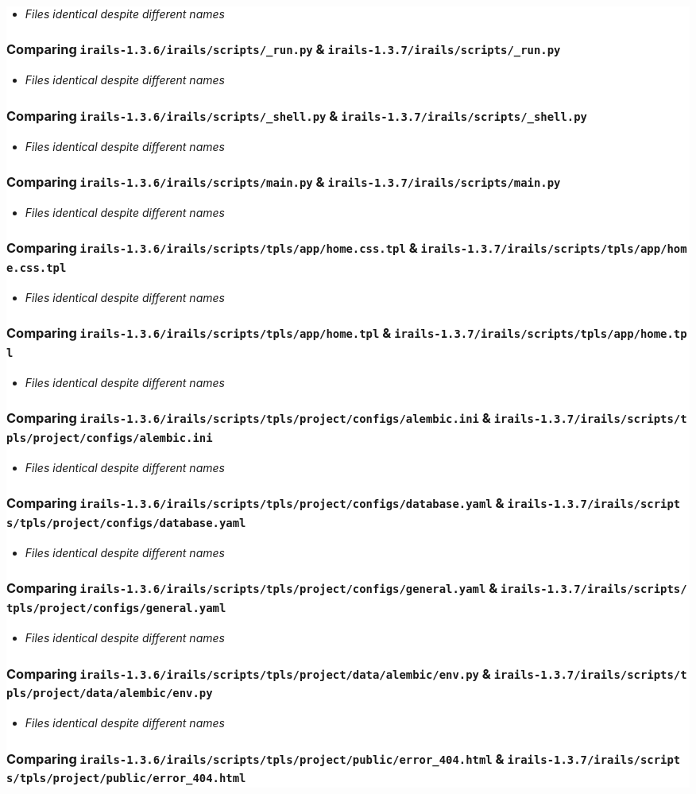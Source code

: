  * *Files identical despite different names*

### Comparing `irails-1.3.6/irails/scripts/_run.py` & `irails-1.3.7/irails/scripts/_run.py`

 * *Files identical despite different names*

### Comparing `irails-1.3.6/irails/scripts/_shell.py` & `irails-1.3.7/irails/scripts/_shell.py`

 * *Files identical despite different names*

### Comparing `irails-1.3.6/irails/scripts/main.py` & `irails-1.3.7/irails/scripts/main.py`

 * *Files identical despite different names*

### Comparing `irails-1.3.6/irails/scripts/tpls/app/home.css.tpl` & `irails-1.3.7/irails/scripts/tpls/app/home.css.tpl`

 * *Files identical despite different names*

### Comparing `irails-1.3.6/irails/scripts/tpls/app/home.tpl` & `irails-1.3.7/irails/scripts/tpls/app/home.tpl`

 * *Files identical despite different names*

### Comparing `irails-1.3.6/irails/scripts/tpls/project/configs/alembic.ini` & `irails-1.3.7/irails/scripts/tpls/project/configs/alembic.ini`

 * *Files identical despite different names*

### Comparing `irails-1.3.6/irails/scripts/tpls/project/configs/database.yaml` & `irails-1.3.7/irails/scripts/tpls/project/configs/database.yaml`

 * *Files identical despite different names*

### Comparing `irails-1.3.6/irails/scripts/tpls/project/configs/general.yaml` & `irails-1.3.7/irails/scripts/tpls/project/configs/general.yaml`

 * *Files identical despite different names*

### Comparing `irails-1.3.6/irails/scripts/tpls/project/data/alembic/env.py` & `irails-1.3.7/irails/scripts/tpls/project/data/alembic/env.py`

 * *Files identical despite different names*

### Comparing `irails-1.3.6/irails/scripts/tpls/project/public/error_404.html` & `irails-1.3.7/irails/scripts/tpls/project/public/error_404.html`
